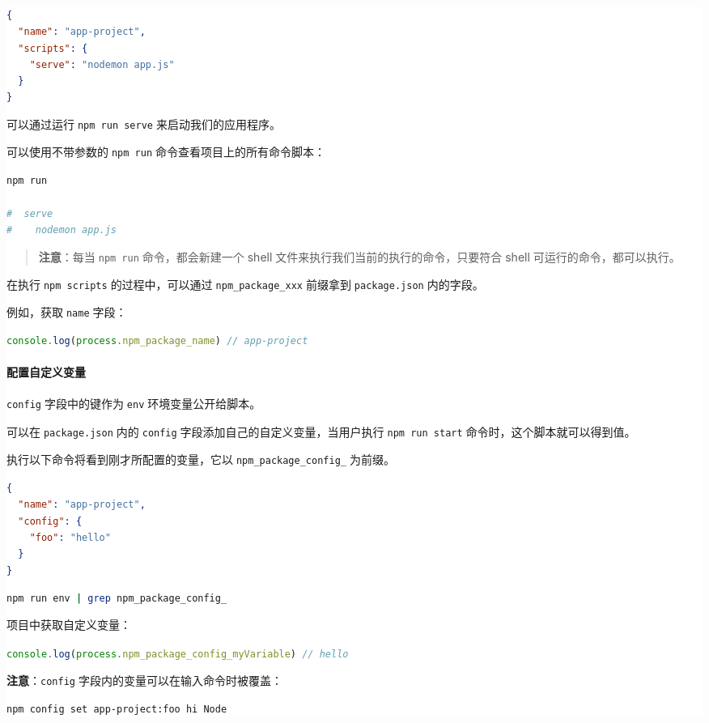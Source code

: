 ```json
{
  "name": "app-project",
  "scripts": {
    "serve": "nodemon app.js"
  }
}
```

可以通过运行 `npm run serve` 来启动我们的应用程序。

可以使用不带参数的 `npm run` 命令查看项目上的所有命令脚本：

```bash
npm run

#  serve
#    nodemon app.js
```

> **注意**：每当 `npm run` 命令，都会新建一个 shell 文件来执行我们当前的执行的命令，只要符合 shell 可运行的命令，都可以执行。

在执行 `npm scripts` 的过程中，可以通过 `npm_package_xxx` 前缀拿到 `package.json` 内的字段。

例如，获取 `name` 字段：

```js
console.log(process.npm_package_name) // app-project
```



#### 配置自定义变量

`config` 字段中的键作为 `env` 环境变量公开给脚本。

可以在 `package.json` 内的 `config` 字段添加自己的自定义变量，当用户执行 `npm run start` 命令时，这个脚本就可以得到值。

执行以下命令将看到刚才所配置的变量，它以 `npm_package_config_` 为前缀。

```json
{
  "name": "app-project",
  "config": {
    "foo": "hello"
  }
}
```

```bash
npm run env | grep npm_package_config_
```

项目中获取自定义变量：

```js
console.log(process.npm_package_config_myVariable) // hello
```

**注意**：`config` 字段内的变量可以在输入命令时被覆盖：

```bash
npm config set app-project:foo hi Node
```
